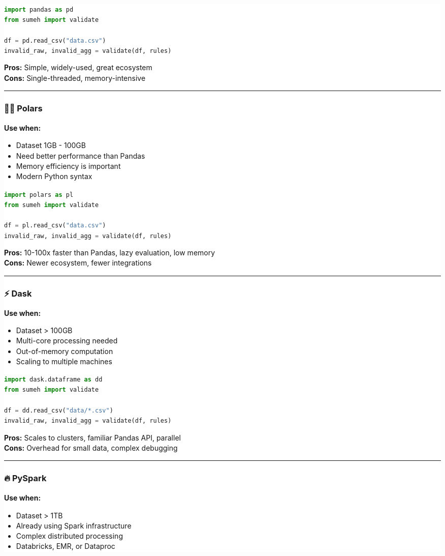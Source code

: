 ```python
import pandas as pd
from sumeh import validate

df = pd.read_csv("data.csv")
invalid_raw, invalid_agg = validate(df, rules)
```

**Pros:** Simple, widely-used, great ecosystem  
**Cons:** Single-threaded, memory-intensive

---

### 🐻‍❄️ Polars
**Use when:**
- Dataset 1GB - 100GB
- Need better performance than Pandas
- Memory efficiency is important
- Modern Python syntax

```python
import polars as pl
from sumeh import validate

df = pl.read_csv("data.csv")
invalid_raw, invalid_agg = validate(df, rules)
```

**Pros:** 10-100x faster than Pandas, lazy evaluation, low memory  
**Cons:** Newer ecosystem, fewer integrations

---

### ⚡ Dask
**Use when:**
- Dataset > 100GB
- Multi-core processing needed
- Out-of-memory computation
- Scaling to multiple machines

```python
import dask.dataframe as dd
from sumeh import validate

df = dd.read_csv("data/*.csv")
invalid_raw, invalid_agg = validate(df, rules)
```

**Pros:** Scales to clusters, familiar Pandas API, parallel  
**Cons:** Overhead for small data, complex debugging

---

### 🔥 PySpark
**Use when:**
- Dataset > 1TB
- Already using Spark infrastructure
- Complex distributed processing
- Databricks, EMR, or Dataproc
